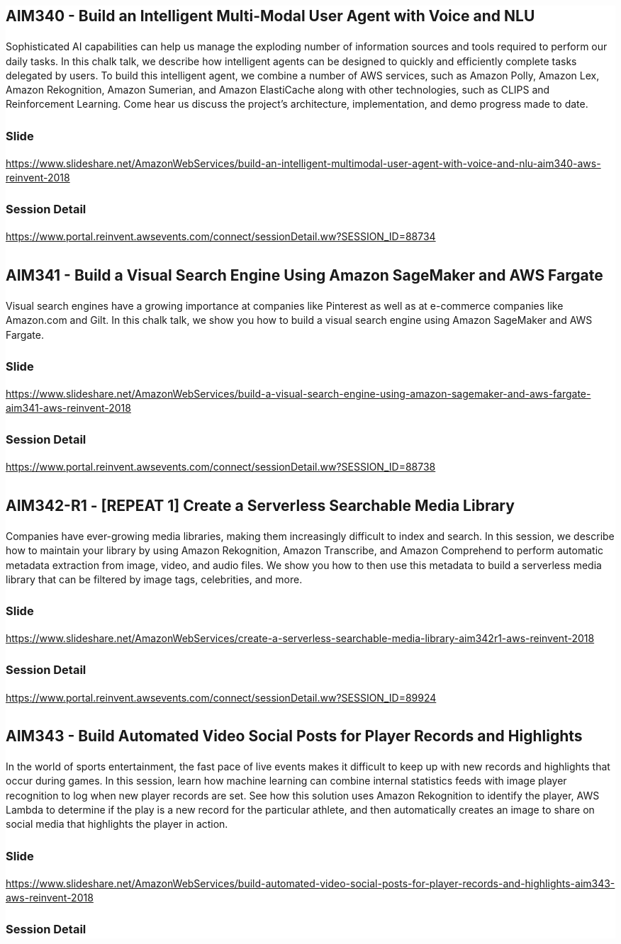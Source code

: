 ## AIM340 - Build an Intelligent Multi-Modal User Agent with Voice and NLU
Sophisticated AI capabilities can help us manage the exploding number of information sources and tools required to perform our daily tasks. In this chalk talk, we describe how intelligent agents can be designed to quickly and efficiently complete tasks delegated by users. To build this intelligent agent, we combine a number of AWS services, such as Amazon Polly, Amazon Lex, Amazon Rekognition, Amazon Sumerian, and Amazon ElastiCache along with other technologies, such as CLIPS and Reinforcement Learning. Come hear us discuss the project’s architecture, implementation, and demo progress made to date.
### Slide
https://www.slideshare.net/AmazonWebServices/build-an-intelligent-multimodal-user-agent-with-voice-and-nlu-aim340-aws-reinvent-2018
### Session Detail
<a href="https://www.portal.reinvent.awsevents.com/connect/sessionDetail.ww?SESSION_ID=88734" target="_blank">https://www.portal.reinvent.awsevents.com/connect/sessionDetail.ww?SESSION_ID=88734</a>

## AIM341 - Build a Visual Search Engine Using Amazon SageMaker and AWS Fargate
Visual search engines have a growing importance at companies like Pinterest as well as at e-commerce companies like Amazon.com and Gilt. In this chalk talk, we show you how to build a visual search engine using Amazon SageMaker and AWS Fargate.
### Slide
https://www.slideshare.net/AmazonWebServices/build-a-visual-search-engine-using-amazon-sagemaker-and-aws-fargate-aim341-aws-reinvent-2018
### Session Detail
<a href="https://www.portal.reinvent.awsevents.com/connect/sessionDetail.ww?SESSION_ID=88738" target="_blank">https://www.portal.reinvent.awsevents.com/connect/sessionDetail.ww?SESSION_ID=88738</a>

## AIM342-R1 - [REPEAT 1] Create a Serverless Searchable Media Library
Companies have ever-growing media libraries, making them increasingly difficult to index and search. In this session, we describe how to maintain your library by using Amazon Rekognition, Amazon Transcribe, and Amazon Comprehend to perform automatic metadata extraction from image, video, and audio files. We show you how to then use this metadata to build a serverless media library that can be filtered by image tags, celebrities, and more.
### Slide
https://www.slideshare.net/AmazonWebServices/create-a-serverless-searchable-media-library-aim342r1-aws-reinvent-2018
### Session Detail
<a href="https://www.portal.reinvent.awsevents.com/connect/sessionDetail.ww?SESSION_ID=89924" target="_blank">https://www.portal.reinvent.awsevents.com/connect/sessionDetail.ww?SESSION_ID=89924</a>

## AIM343 - Build Automated Video Social Posts for Player Records and Highlights
In the world of sports entertainment, the fast pace of live events makes it difficult to keep up with new records and highlights that occur during games. In this session, learn how machine learning can combine internal statistics feeds with image player recognition to log when new player records are set. See how this solution uses Amazon Rekognition to identify the player, AWS Lambda to determine if the play is a new record for the particular athlete, and then automatically creates an image to share on social media that highlights the player in action.
### Slide
https://www.slideshare.net/AmazonWebServices/build-automated-video-social-posts-for-player-records-and-highlights-aim343-aws-reinvent-2018
### Session Detail